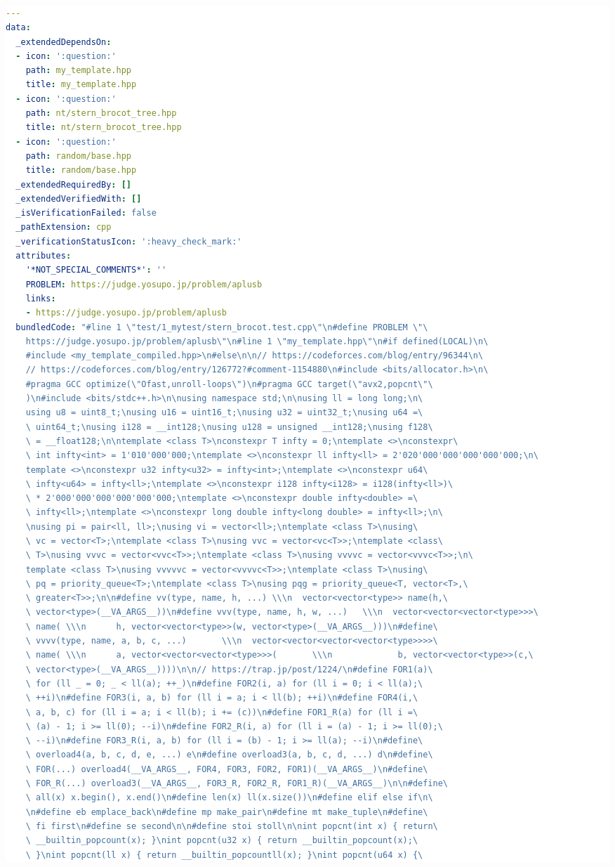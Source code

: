 ```yaml
---
data:
  _extendedDependsOn:
  - icon: ':question:'
    path: my_template.hpp
    title: my_template.hpp
  - icon: ':question:'
    path: nt/stern_brocot_tree.hpp
    title: nt/stern_brocot_tree.hpp
  - icon: ':question:'
    path: random/base.hpp
    title: random/base.hpp
  _extendedRequiredBy: []
  _extendedVerifiedWith: []
  _isVerificationFailed: false
  _pathExtension: cpp
  _verificationStatusIcon: ':heavy_check_mark:'
  attributes:
    '*NOT_SPECIAL_COMMENTS*': ''
    PROBLEM: https://judge.yosupo.jp/problem/aplusb
    links:
    - https://judge.yosupo.jp/problem/aplusb
  bundledCode: "#line 1 \"test/1_mytest/stern_brocot.test.cpp\"\n#define PROBLEM \"\
    https://judge.yosupo.jp/problem/aplusb\"\n#line 1 \"my_template.hpp\"\n#if defined(LOCAL)\n\
    #include <my_template_compiled.hpp>\n#else\n\n// https://codeforces.com/blog/entry/96344\n\
    // https://codeforces.com/blog/entry/126772?#comment-1154880\n#include <bits/allocator.h>\n\
    #pragma GCC optimize(\"Ofast,unroll-loops\")\n#pragma GCC target(\"avx2,popcnt\"\
    )\n#include <bits/stdc++.h>\n\nusing namespace std;\n\nusing ll = long long;\n\
    using u8 = uint8_t;\nusing u16 = uint16_t;\nusing u32 = uint32_t;\nusing u64 =\
    \ uint64_t;\nusing i128 = __int128;\nusing u128 = unsigned __int128;\nusing f128\
    \ = __float128;\n\ntemplate <class T>\nconstexpr T infty = 0;\ntemplate <>\nconstexpr\
    \ int infty<int> = 1'010'000'000;\ntemplate <>\nconstexpr ll infty<ll> = 2'020'000'000'000'000'000;\n\
    template <>\nconstexpr u32 infty<u32> = infty<int>;\ntemplate <>\nconstexpr u64\
    \ infty<u64> = infty<ll>;\ntemplate <>\nconstexpr i128 infty<i128> = i128(infty<ll>)\
    \ * 2'000'000'000'000'000'000;\ntemplate <>\nconstexpr double infty<double> =\
    \ infty<ll>;\ntemplate <>\nconstexpr long double infty<long double> = infty<ll>;\n\
    \nusing pi = pair<ll, ll>;\nusing vi = vector<ll>;\ntemplate <class T>\nusing\
    \ vc = vector<T>;\ntemplate <class T>\nusing vvc = vector<vc<T>>;\ntemplate <class\
    \ T>\nusing vvvc = vector<vvc<T>>;\ntemplate <class T>\nusing vvvvc = vector<vvvc<T>>;\n\
    template <class T>\nusing vvvvvc = vector<vvvvc<T>>;\ntemplate <class T>\nusing\
    \ pq = priority_queue<T>;\ntemplate <class T>\nusing pqg = priority_queue<T, vector<T>,\
    \ greater<T>>;\n\n#define vv(type, name, h, ...) \\\n  vector<vector<type>> name(h,\
    \ vector<type>(__VA_ARGS__))\n#define vvv(type, name, h, w, ...)   \\\n  vector<vector<vector<type>>>\
    \ name( \\\n      h, vector<vector<type>>(w, vector<type>(__VA_ARGS__)))\n#define\
    \ vvvv(type, name, a, b, c, ...)       \\\n  vector<vector<vector<vector<type>>>>\
    \ name( \\\n      a, vector<vector<vector<type>>>(       \\\n             b, vector<vector<type>>(c,\
    \ vector<type>(__VA_ARGS__))))\n\n// https://trap.jp/post/1224/\n#define FOR1(a)\
    \ for (ll _ = 0; _ < ll(a); ++_)\n#define FOR2(i, a) for (ll i = 0; i < ll(a);\
    \ ++i)\n#define FOR3(i, a, b) for (ll i = a; i < ll(b); ++i)\n#define FOR4(i,\
    \ a, b, c) for (ll i = a; i < ll(b); i += (c))\n#define FOR1_R(a) for (ll i =\
    \ (a) - 1; i >= ll(0); --i)\n#define FOR2_R(i, a) for (ll i = (a) - 1; i >= ll(0);\
    \ --i)\n#define FOR3_R(i, a, b) for (ll i = (b) - 1; i >= ll(a); --i)\n#define\
    \ overload4(a, b, c, d, e, ...) e\n#define overload3(a, b, c, d, ...) d\n#define\
    \ FOR(...) overload4(__VA_ARGS__, FOR4, FOR3, FOR2, FOR1)(__VA_ARGS__)\n#define\
    \ FOR_R(...) overload3(__VA_ARGS__, FOR3_R, FOR2_R, FOR1_R)(__VA_ARGS__)\n\n#define\
    \ all(x) x.begin(), x.end()\n#define len(x) ll(x.size())\n#define elif else if\n\
    \n#define eb emplace_back\n#define mp make_pair\n#define mt make_tuple\n#define\
    \ fi first\n#define se second\n\n#define stoi stoll\n\nint popcnt(int x) { return\
    \ __builtin_popcount(x); }\nint popcnt(u32 x) { return __builtin_popcount(x);\
    \ }\nint popcnt(ll x) { return __builtin_popcountll(x); }\nint popcnt(u64 x) {\
```